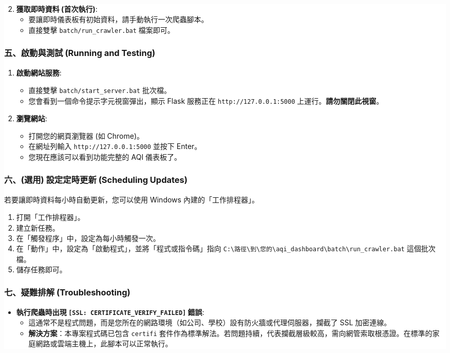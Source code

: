 2.  **獲取即時資料 (首次執行)**:
    * 要讓即時儀表板有初始資料，請手動執行一次爬蟲腳本。
    * 直接雙擊 `batch/run_crawler.bat` 檔案即可。

### 五、啟動與測試 (Running and Testing)

1.  **啟動網站服務**:
    * 直接雙擊 `batch/start_server.bat` 批次檔。
    * 您會看到一個命令提示字元視窗彈出，顯示 Flask 服務正在 `http://127.0.0.1:5000` 上運行。**請勿關閉此視窗**。

2.  **瀏覽網站**:
    * 打開您的網頁瀏覽器 (如 Chrome)。
    * 在網址列輸入 `http://127.0.0.1:5000` 並按下 Enter。
    * 您現在應該可以看到功能完整的 AQI 儀表板了。

### 六、(選用) 設定定時更新 (Scheduling Updates)

若要讓即時資料每小時自動更新，您可以使用 Windows 內建的「工作排程器」。

1.  打開「工作排程器」。
2.  建立新任務。
3.  在「觸發程序」中，設定為每小時觸發一次。
4.  在「動作」中，設定為「啟動程式」，並將「程式或指令碼」指向 `C:\路徑\到\您的\aqi_dashboard\batch\run_crawler.bat` 這個批次檔。
5.  儲存任務即可。

### 七、疑難排解 (Troubleshooting)

* **執行爬蟲時出現 `[SSL: CERTIFICATE_VERIFY_FAILED]` 錯誤**:
    * 這通常不是程式問題，而是您所在的網路環境（如公司、學校）設有防火牆或代理伺服器，攔截了 SSL 加密連線。
    * **解決方案**：本專案程式碼已包含 `certifi` 套件作為標準解法。若問題持續，代表攔截層級較高，需向網管索取根憑證。在標準的家庭網路或雲端主機上，此腳本可以正常執行。
